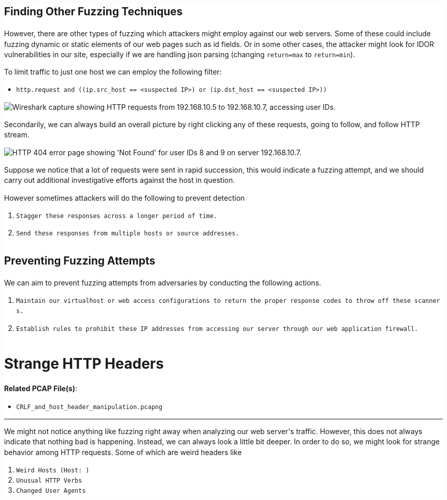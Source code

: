 ## Finding Other Fuzzing Techniques

However, there are other types of fuzzing which attackers might employ against our web servers. Some of these could include fuzzing dynamic or static elements of our web pages such as id fields. Or in some other cases, the attacker might look for IDOR vulnerabilities in our site, especially if we are handling json parsing (changing `return=max` to `return=min`).

To limit traffic to just one host we can employ the following filter:

- `http.request and ((ip.src_host == <suspected IP>) or (ip.dst_host == <suspected IP>))`

![Wireshark capture showing HTTP requests from 192.168.10.5 to 192.168.10.7, accessing user IDs.](https://academy.hackthebox.com/storage/modules/229/4-HTTP-Enum.png)

Secondarily, we can always build an overall picture by right clicking any of these requests, going to follow, and follow HTTP stream.

![HTTP 404 error page showing 'Not Found' for user IDs 8 and 9 on server 192.168.10.7.](https://academy.hackthebox.com/storage/modules/229/4a-HTTP-Enum.png)

Suppose we notice that a lot of requests were sent in rapid succession, this would indicate a fuzzing attempt, and we should carry out additional investigative efforts against the host in question.

However sometimes attackers will do the following to prevent detection

1. `Stagger these responses across a longer period of time.`

2. `Send these responses from multiple hosts or source addresses.`


## Preventing Fuzzing Attempts

We can aim to prevent fuzzing attempts from adversaries by conducting the following actions.

1. `Maintain our virtualhost or web access configurations to return the proper response codes to throw off these scanners.`

2. `Establish rules to prohibit these IP addresses from accessing our server through our web application firewall.`


# Strange HTTP Headers

**Related PCAP File(s)**:

- `CRLF_and_host_header_manipulation.pcapng`

* * *

We might not notice anything like fuzzing right away when analyzing our web server's traffic. However, this does not always indicate that nothing bad is happening. Instead, we can always look a little bit deeper. In order to do so, we might look for strange behavior among HTTP requests. Some of which are weird headers like

1. `Weird Hosts (Host: )`
2. `Unusual HTTP Verbs`
3. `Changed User Agents`
